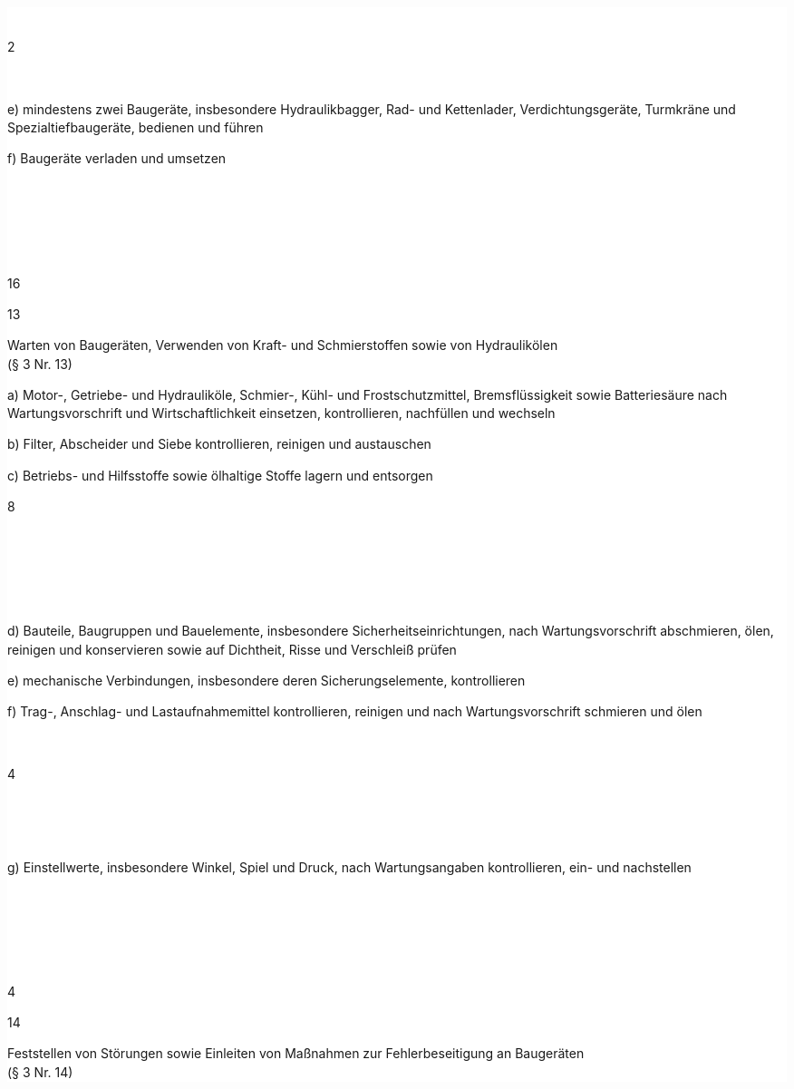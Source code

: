 
 

2

 

e) mindestens zwei Baugeräte, insbesondere Hydraulikbagger, Rad- und Kettenlader, Verdichtungsgeräte, Turmkräne und Spezialtiefbaugeräte, bedienen und führen

f) Baugeräte verladen und umsetzen

 

 

 

16

13

Warten von Baugeräten, Verwenden von Kraft- und Schmierstoffen sowie von Hydraulikölen  
(§ 3 Nr. 13)

a) Motor-, Getriebe- und Hydrauliköle, Schmier-, Kühl- und Frostschutzmittel, Bremsflüssigkeit sowie Batteriesäure nach Wartungsvorschrift und Wirtschaftlichkeit einsetzen, kontrollieren, nachfüllen und wechseln

b) Filter, Abscheider und Siebe kontrollieren, reinigen und austauschen

c) Betriebs- und Hilfsstoffe sowie ölhaltige Stoffe lagern und entsorgen

8

 

 

 

d) Bauteile, Baugruppen und Bauelemente, insbesondere Sicherheitseinrichtungen, nach Wartungsvorschrift abschmieren, ölen, reinigen und konservieren sowie auf Dichtheit, Risse und Verschleiß prüfen

e) mechanische Verbindungen, insbesondere deren Sicherungselemente, kontrollieren

f) Trag-, Anschlag- und Lastaufnahmemittel kontrollieren, reinigen und nach Wartungsvorschrift schmieren und ölen

 

4

 

 

g) Einstellwerte, insbesondere Winkel, Spiel und Druck, nach Wartungsangaben kontrollieren, ein- und nachstellen

 

 

 

4

14

Feststellen von Störungen sowie Einleiten von Maßnahmen zur Fehlerbeseitigung an Baugeräten  
(§ 3 Nr. 14)
